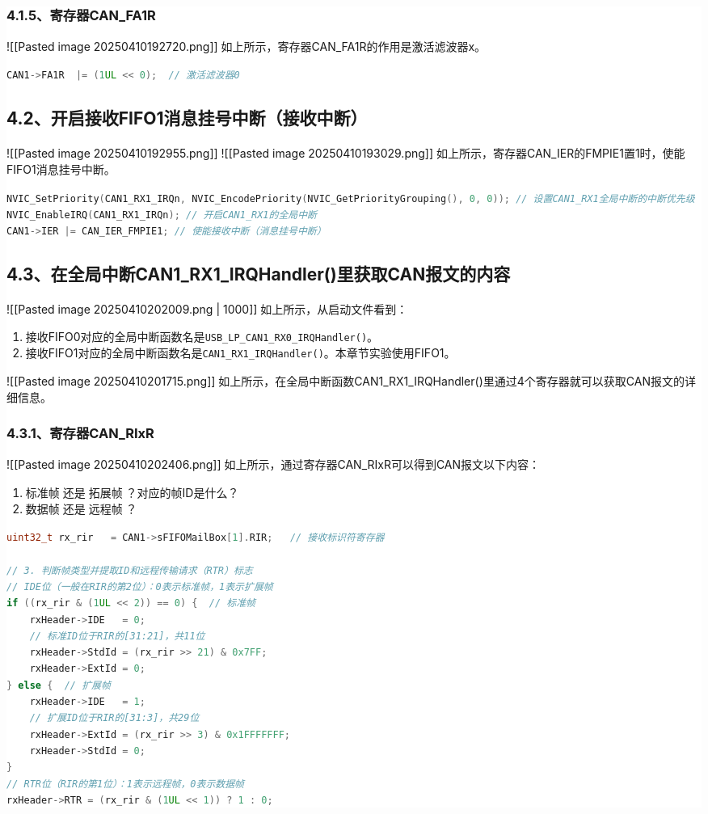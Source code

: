 ### 4.1.5、寄存器CAN_FA1R
![[Pasted image 20250410192720.png]]
如上所示，寄存器CAN_FA1R的作用是激活滤波器x。
```c
CAN1->FA1R  |= (1UL << 0);  // 激活滤波器0
```

## 4.2、开启接收FIFO1消息挂号中断（接收中断）
![[Pasted image 20250410192955.png]]
![[Pasted image 20250410193029.png]]
如上所示，寄存器CAN_IER的FMPIE1置1时，使能FIFO1消息挂号中断。
```c
NVIC_SetPriority(CAN1_RX1_IRQn, NVIC_EncodePriority(NVIC_GetPriorityGrouping(), 0, 0)); // 设置CAN1_RX1全局中断的中断优先级
NVIC_EnableIRQ(CAN1_RX1_IRQn); // 开启CAN1_RX1的全局中断
CAN1->IER |= CAN_IER_FMPIE1; // 使能接收中断（消息挂号中断）
```

## 4.3、在全局中断CAN1_RX1_IRQHandler()里获取CAN报文的内容
![[Pasted image 20250410202009.png | 1000]]
如上所示，从启动文件看到：
1. 接收FIFO0对应的全局中断函数名是`USB_LP_CAN1_RX0_IRQHandler()`。
2. 接收FIFO1对应的全局中断函数名是`CAN1_RX1_IRQHandler()`。本章节实验使用FIFO1。

![[Pasted image 20250410201715.png]]
如上所示，在全局中断函数CAN1_RX1_IRQHandler()里通过4个寄存器就可以获取CAN报文的详细信息。

### 4.3.1、寄存器CAN_RIxR
![[Pasted image 20250410202406.png]]
如上所示，通过寄存器CAN_RIxR可以得到CAN报文以下内容：
1. 标准帧 还是 拓展帧 ？对应的帧ID是什么？
2. 数据帧 还是 远程帧 ？
```c
uint32_t rx_rir   = CAN1->sFIFOMailBox[1].RIR;   // 接收标识符寄存器

// 3. 判断帧类型并提取ID和远程传输请求（RTR）标志
// IDE位（一般在RIR的第2位）：0表示标准帧，1表示扩展帧
if ((rx_rir & (1UL << 2)) == 0) {  // 标准帧
	rxHeader->IDE   = 0;
	// 标准ID位于RIR的[31:21]，共11位
	rxHeader->StdId = (rx_rir >> 21) & 0x7FF;
	rxHeader->ExtId = 0;
} else {  // 扩展帧
	rxHeader->IDE   = 1;
	// 扩展ID位于RIR的[31:3]，共29位
	rxHeader->ExtId = (rx_rir >> 3) & 0x1FFFFFFF;
	rxHeader->StdId = 0;
}
// RTR位（RIR的第1位）：1表示远程帧，0表示数据帧
rxHeader->RTR = (rx_rir & (1UL << 1)) ? 1 : 0;
```
